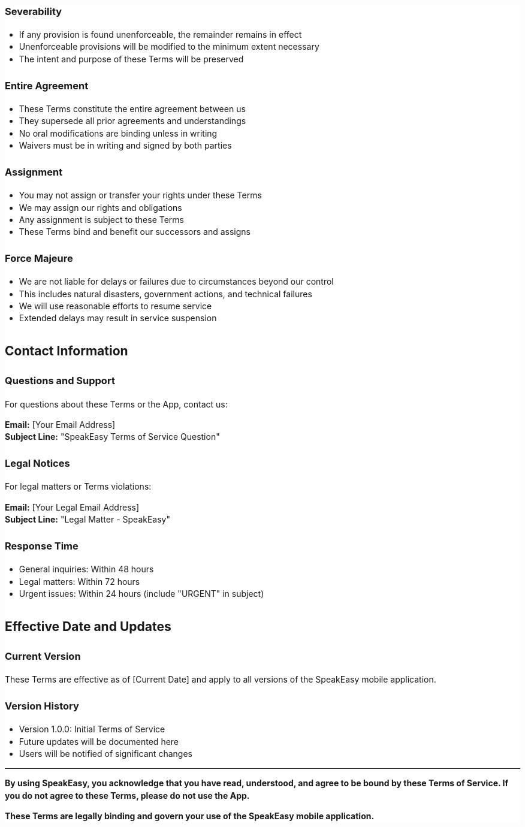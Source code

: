 ### Severability
- If any provision is found unenforceable, the remainder remains in effect
- Unenforceable provisions will be modified to the minimum extent necessary
- The intent and purpose of these Terms will be preserved

### Entire Agreement
- These Terms constitute the entire agreement between us
- They supersede all prior agreements and understandings
- No oral modifications are binding unless in writing
- Waivers must be in writing and signed by both parties

### Assignment
- You may not assign or transfer your rights under these Terms
- We may assign our rights and obligations
- Any assignment is subject to these Terms
- These Terms bind and benefit our successors and assigns

### Force Majeure
- We are not liable for delays or failures due to circumstances beyond our control
- This includes natural disasters, government actions, and technical failures
- We will use reasonable efforts to resume service
- Extended delays may result in service suspension

## Contact Information

### Questions and Support
For questions about these Terms or the App, contact us:

**Email:** [Your Email Address]  
**Subject Line:** "SpeakEasy Terms of Service Question"

### Legal Notices
For legal matters or Terms violations:

**Email:** [Your Legal Email Address]  
**Subject Line:** "Legal Matter - SpeakEasy"

### Response Time
- General inquiries: Within 48 hours
- Legal matters: Within 72 hours
- Urgent issues: Within 24 hours (include "URGENT" in subject)

## Effective Date and Updates

### Current Version
These Terms are effective as of [Current Date] and apply to all versions of the SpeakEasy mobile application.

### Version History
- Version 1.0.0: Initial Terms of Service
- Future updates will be documented here
- Users will be notified of significant changes

---

**By using SpeakEasy, you acknowledge that you have read, understood, and agree to be bound by these Terms of Service. If you do not agree to these Terms, please do not use the App.**

**These Terms are legally binding and govern your use of the SpeakEasy mobile application.** 